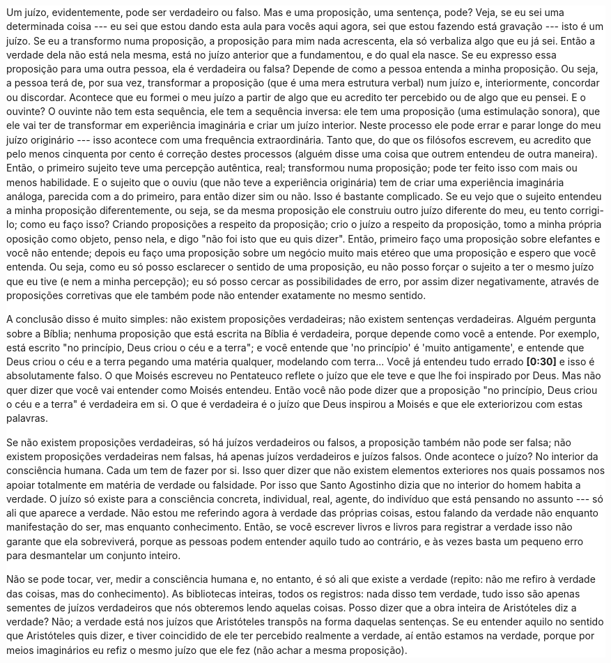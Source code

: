 Um juízo, evidentemente, pode ser verdadeiro ou falso. Mas e uma proposição, uma sentença, pode? Veja, se eu sei uma determinada coisa --- eu sei que estou dando esta aula para vocês aqui agora, sei que estou fazendo está gravação --- isto é um juízo. Se eu a transformo numa proposição, a proposição para mim nada acrescenta, ela só verbaliza algo que eu já sei. Então a verdade dela não está nela mesma, está no juízo anterior que a fundamentou, e do qual ela nasce. Se eu expresso essa proposição para uma outra pessoa, ela é verdadeira ou falsa? Depende de como a pessoa entenda a minha proposição. Ou seja, a pessoa terá de, por sua vez, transformar a proposição (que é uma mera estrutura verbal) num juízo e, interiormente, concordar ou discordar. Acontece que eu formei o meu juízo a partir de algo que eu acredito ter percebido ou de algo que eu pensei. E o ouvinte? O ouvinte não tem esta sequência, ele tem a sequência inversa: ele tem uma proposição (uma estimulação sonora), que ele vai ter de transformar em experiência imaginária e criar um juízo interior. Neste processo ele pode errar e parar longe do meu juízo originário --- isso acontece com uma frequência extraordinária. Tanto que, do que os filósofos escrevem, eu acredito que pelo menos cinquenta por cento é correção destes processos (alguém disse uma coisa que outrem entendeu de outra maneira). Então, o primeiro sujeito teve uma percepção autêntica, real; transformou numa proposição; pode ter feito isso com mais ou menos habilidade. E o sujeito que o ouviu (que não teve a experiência originária) tem de criar uma experiência imaginária análoga, parecida com a do primeiro, para então dizer sim ou não. Isso é bastante complicado. Se eu vejo que o sujeito entendeu a minha proposição diferentemente, ou seja, se da mesma proposição ele construiu outro juízo diferente do meu, eu tento corrigi-lo; como eu faço isso? Criando proposições a respeito da proposição; crio o juízo a respeito da proposição, tomo a minha própria oposição como objeto, penso nela, e digo "não foi isto que eu quis dizer". Então, primeiro faço uma proposição sobre elefantes e você não entende; depois eu faço uma proposição sobre um negócio muito mais etéreo que uma proposição e espero que você entenda. Ou seja, como eu só posso esclarecer o sentido de uma proposição, eu não posso forçar o sujeito a ter o mesmo juízo que eu tive (e nem a minha percepção); eu só posso cercar as possibilidades de erro, por assim dizer negativamente, através de proposições corretivas que ele também pode não entender exatamente no mesmo sentido.

A conclusão disso é muito simples: não existem proposições verdadeiras; não existem sentenças verdadeiras. Alguém pergunta sobre a Bíblia; nenhuma proposição que está escrita na Bíblia é verdadeira, porque depende como você a entende. Por exemplo, está escrito "no princípio, Deus criou o céu e a terra"; e você entende que 'no princípio' é 'muito antigamente', e entende que Deus criou o céu e a terra pegando uma matéria qualquer, modelando com terra\... Você já entendeu tudo errado **\[0:30\]** e isso é absolutamente falso. O que Moisés escreveu no Pentateuco reflete o juízo que ele teve e que lhe foi inspirado por Deus. Mas não quer dizer que você vai entender como Moisés entendeu. Então você não pode dizer que a proposição "no princípio, Deus criou o céu e a terra" é verdadeira em si. O que é verdadeira é o juízo que Deus inspirou a Moisés e que ele exteriorizou com estas palavras.

Se não existem proposições verdadeiras, só há juízos verdadeiros ou falsos, a proposição também não pode ser falsa; não existem proposições verdadeiras nem falsas, há apenas juízos verdadeiros e juízos falsos. Onde acontece o juízo? No interior da consciência humana. Cada um tem de fazer por si. Isso quer dizer que não existem elementos exteriores nos quais possamos nos apoiar totalmente em matéria de verdade ou falsidade. Por isso que Santo Agostinho dizia que no interior do homem habita a verdade. O juízo só existe para a consciência concreta, individual, real, agente, do indivíduo que está pensando no assunto --- só ali que aparece a verdade. Não estou me referindo agora à verdade das próprias coisas, estou falando da verdade não enquanto manifestação do ser, mas enquanto conhecimento. Então, se você escrever livros e livros para registrar a verdade isso não garante que ela sobreviverá, porque as pessoas podem entender aquilo tudo ao contrário, e às vezes basta um pequeno erro para desmantelar um conjunto inteiro.

Não se pode tocar, ver, medir a consciência humana e, no entanto, é só ali que existe a verdade (repito: não me refiro à verdade das coisas, mas do conhecimento). As bibliotecas inteiras, todos os registros: nada disso tem verdade, tudo isso são apenas sementes de juízos verdadeiros que nós obteremos lendo aquelas coisas. Posso dizer que a obra inteira de Aristóteles diz a verdade? Não; a verdade está nos juízos que Aristóteles transpôs na forma daquelas sentenças. Se eu entender aquilo no sentido que Aristóteles quis dizer, e tiver coincidido de ele ter percebido realmente a verdade, aí então estamos na verdade, porque por meios imaginários eu refiz o mesmo juízo que ele fez (não achar a mesma proposição).
